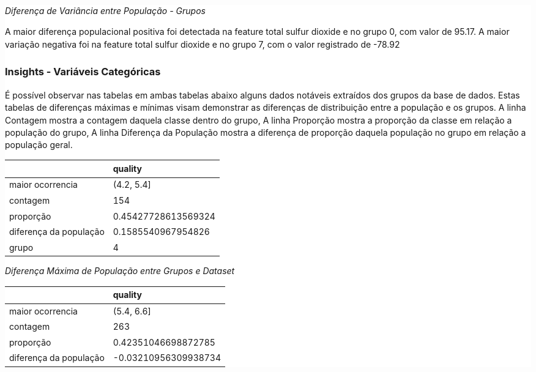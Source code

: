 <p><em>Diferença de Variância entre População - Grupos</em></p>
<p>A maior diferença populacional positiva foi detectada na feature total sulfur dioxide e no grupo 0, com valor de 95.17. A maior variação negativa foi na feature total sulfur dioxide e no grupo 7, com o valor registrado de -78.92</p>
<h3>Insights - Variáveis Categóricas</h3>
<p>É possível observar nas tabelas em ambas tabelas abaixo alguns dados notáveis extraídos dos grupos da base de dados. Estas tabelas de diferenças máximas e mínimas visam demonstrar as diferenças de distribuição entre a população e os grupos. A linha Contagem mostra a contagem daquela classe dentro do grupo, A linha Proporção mostra a proporção da classe em relação a população do grupo, A linha Diferença da População mostra a diferença de proporção daquela população no grupo em relação a população geral. </p>
<table>
<thead>
<tr>
<th align="left"></th>
<th align="left">quality</th>
</tr>
</thead>
<tbody>
<tr>
<td align="left">maior ocorrencia</td>
<td align="left">(4.2, 5.4]</td>
</tr>
<tr>
<td align="left">contagem</td>
<td align="left">154</td>
</tr>
<tr>
<td align="left">proporção</td>
<td align="left">0.45427728613569324</td>
</tr>
<tr>
<td align="left">diferença da população</td>
<td align="left">0.1585540967954826</td>
</tr>
<tr>
<td align="left">grupo</td>
<td align="left">4</td>
</tr>
</tbody>
</table><p><em>Diferença Máxima de População entre Grupos e Dataset</em></p>
<table>
<thead>
<tr>
<th align="left"></th>
<th align="left">quality</th>
</tr>
</thead>
<tbody>
<tr>
<td align="left">maior ocorrencia</td>
<td align="left">(5.4, 6.6]</td>
</tr>
<tr>
<td align="left">contagem</td>
<td align="left">263</td>
</tr>
<tr>
<td align="left">proporção</td>
<td align="left">0.42351046698872785</td>
</tr>
<tr>
<td align="left">diferença da população</td>
<td align="left">-0.03210956309938734</td>